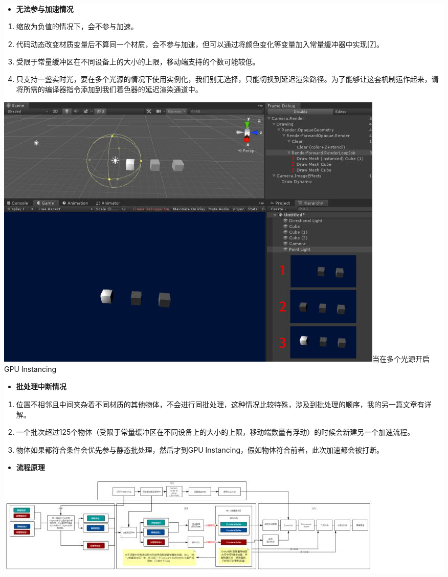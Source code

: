 -   **无法参与加速情况**

1.  缩放为负值的情况下，会不参与加速。

2.  代码动态改变材质变量后不算同一个材质，会不参与加速，但可以通过将颜色变化等变量加入常量缓冲器中实现\[[7\]](https://zhuanlan.zhihu.com/p/98642798#ref_7)。

3.  受限于常量缓冲区在不同设备上的大小的上限，移动端支持的个数可能较低。

4.  只支持一盏实时光，要在多个光源的情况下使用实例化，我们别无选择，只能切换到延迟渲染路径。为了能够让这套机制运作起来，请将所需的编译器指令添加到我们着色器的延迟渲染通道中。

![img](../../public/images/2020-10-23-unity-optimizing-gpu/v2-5c97567b099e9d98ca9d957282b1922e_720w.jpg)当在多个光源开启GPU Instancing

-   **批处理中断情况**

1.  位置不相邻且中间夹杂着不同材质的其他物体，不会进行同批处理，这种情况比较特殊，涉及到批处理的顺序，我的另一篇文章有详解。

2.  一个批次超过125个物体（受限于常量缓冲区在不同设备上的大小的上限，移动端数量有浮动）的时候会新建另一个加速流程。

3.  物体如果都符合条件会优先参与静态批处理，然后才到GPU Instancing，假如物体符合前者，此次加速都会被打断。

-   **流程原理**

![img](../../public/images/2020-10-23-unity-optimizing-gpu/v2-0dde54b930bef9c768c10d3c79126e16_720w.jpg)
